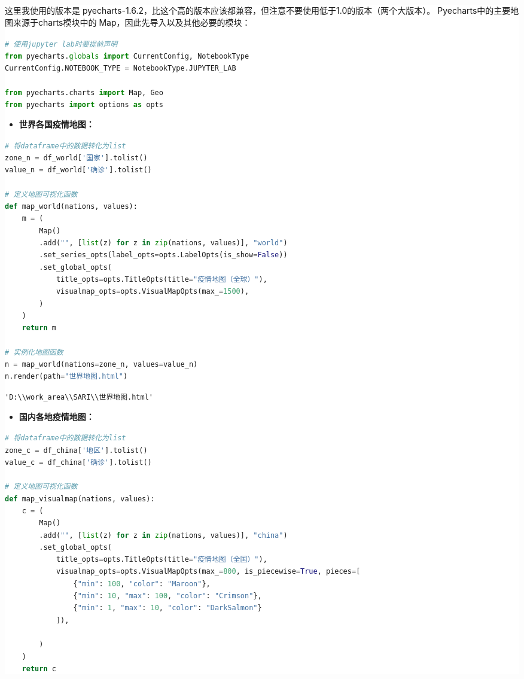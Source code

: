 这里我使用的版本是 pyecharts-1.6.2，比这个高的版本应该都兼容，但注意不要使用低于1.0的版本（两个大版本）。
Pyecharts中的主要地图来源于charts模块中的 Map，因此先导入以及其他必要的模块：


```python
# 使用jupyter lab时要提前声明
from pyecharts.globals import CurrentConfig, NotebookType
CurrentConfig.NOTEBOOK_TYPE = NotebookType.JUPYTER_LAB

from pyecharts.charts import Map, Geo
from pyecharts import options as opts
```

- **世界各国疫情地图：**


```python
# 将dataframe中的数据转化为list
zone_n = df_world['国家'].tolist()
value_n = df_world['确诊'].tolist()

# 定义地图可视化函数
def map_world(nations, values):
    m = (
        Map()
        .add("", [list(z) for z in zip(nations, values)], "world")
        .set_series_opts(label_opts=opts.LabelOpts(is_show=False))
        .set_global_opts(
            title_opts=opts.TitleOpts(title="疫情地图（全球）"),
            visualmap_opts=opts.VisualMapOpts(max_=1500),
        )
    )
    return m

# 实例化地图函数
n = map_world(nations=zone_n, values=value_n)
n.render(path="世界地图.html")
```




    'D:\\work_area\\SARI\\世界地图.html'



- **国内各地疫情地图：**


```python
# 将dataframe中的数据转化为list
zone_c = df_china['地区'].tolist()
value_c = df_china['确诊'].tolist()

# 定义地图可视化函数
def map_visualmap(nations, values):
    c = (
        Map()
        .add("", [list(z) for z in zip(nations, values)], "china")
        .set_global_opts(
            title_opts=opts.TitleOpts(title="疫情地图（全国）"),
            visualmap_opts=opts.VisualMapOpts(max_=800, is_piecewise=True, pieces=[
                {"min": 100, "color": "Maroon"}, 
                {"min": 10, "max": 100, "color": "Crimson"},
                {"min": 1, "max": 10, "color": "DarkSalmon"}
            ]),
            
        )
    )
    return c

```